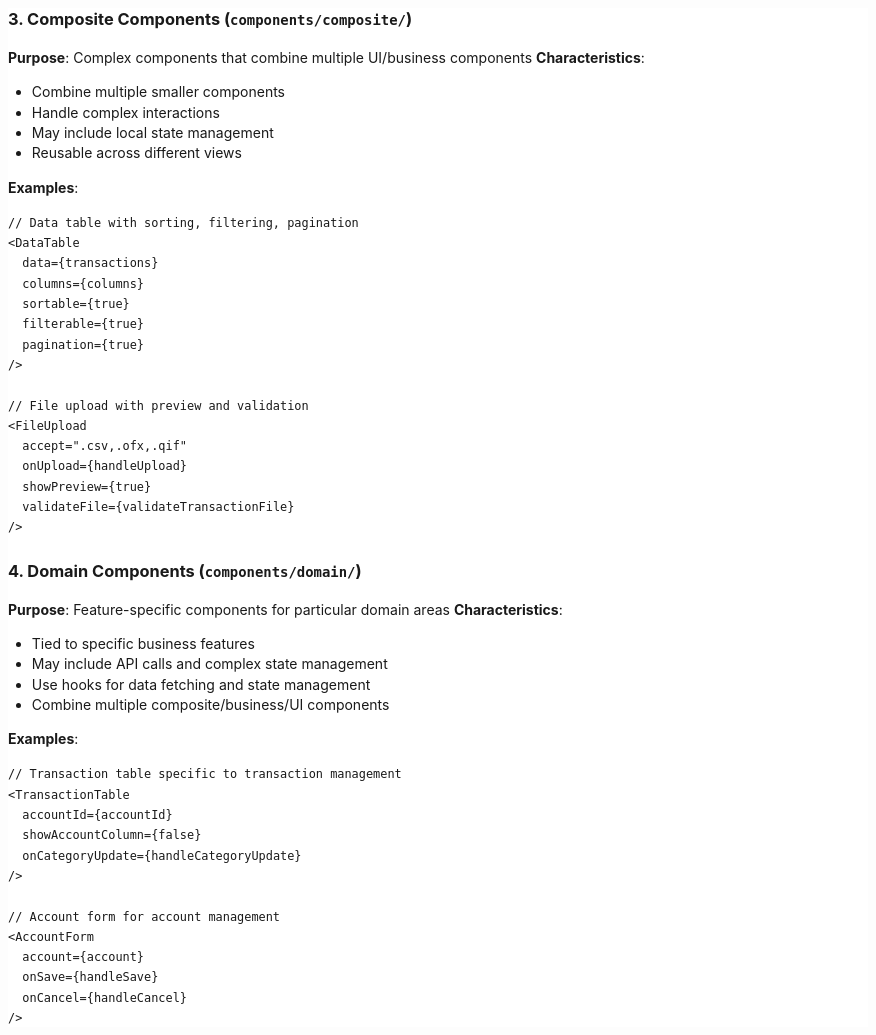 ### 3. Composite Components (`components/composite/`)

**Purpose**: Complex components that combine multiple UI/business components
**Characteristics**:
- Combine multiple smaller components
- Handle complex interactions
- May include local state management
- Reusable across different views

**Examples**:
```tsx
// Data table with sorting, filtering, pagination
<DataTable
  data={transactions}
  columns={columns}
  sortable={true}
  filterable={true}
  pagination={true}
/>

// File upload with preview and validation
<FileUpload
  accept=".csv,.ofx,.qif"
  onUpload={handleUpload}
  showPreview={true}
  validateFile={validateTransactionFile}
/>
```

### 4. Domain Components (`components/domain/`)

**Purpose**: Feature-specific components for particular domain areas
**Characteristics**:
- Tied to specific business features
- May include API calls and complex state management
- Use hooks for data fetching and state management
- Combine multiple composite/business/UI components

**Examples**:
```tsx
// Transaction table specific to transaction management
<TransactionTable
  accountId={accountId}
  showAccountColumn={false}
  onCategoryUpdate={handleCategoryUpdate}
/>

// Account form for account management
<AccountForm
  account={account}
  onSave={handleSave}
  onCancel={handleCancel}
/>
```
